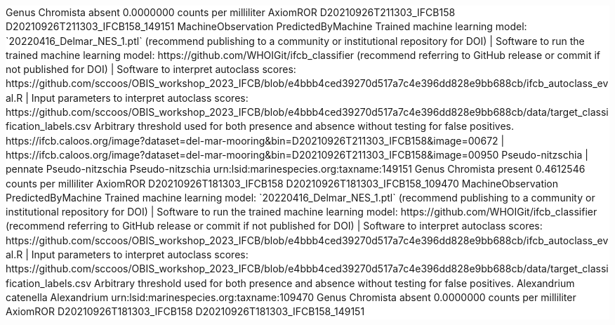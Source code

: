    <td style="text-align:left;"> Genus </td>
   <td style="text-align:left;"> Chromista </td>
   <td style="text-align:left;"> absent </td>
   <td style="text-align:right;"> 0.0000000 </td>
   <td style="text-align:left;"> counts per milliliter </td>
   <td style="text-align:left;"> AxiomROR </td>
  </tr>
  <tr>
   <td style="text-align:left;"> D20210926T211303_IFCB158 </td>
   <td style="text-align:left;"> D20210926T211303_IFCB158_149151 </td>
   <td style="text-align:left;"> MachineObservation </td>
   <td style="text-align:left;">  </td>
   <td style="text-align:left;"> PredictedByMachine </td>
   <td style="text-align:left;"> Trained machine learning model: `20220416_Delmar_NES_1.ptl` (recommend publishing to a community or institutional repository for DOI) | Software to run the trained machine learning model: https://github.com/WHOIGit/ifcb_classifier (recommend referring to GitHub release or commit if not published for DOI) | Software to interpret autoclass scores: https://github.com/sccoos/OBIS_workshop_2023_IFCB/blob/e4bbb4ced39270d517a7c4e396dd828e9bb688cb/ifcb_autoclass_eval.R | Input parameters to interpret autoclass scores: https://github.com/sccoos/OBIS_workshop_2023_IFCB/blob/e4bbb4ced39270d517a7c4e396dd828e9bb688cb/data/target_classification_labels.csv </td>
   <td style="text-align:left;"> Arbitrary threshold used for both presence and absence without testing for false positives. </td>
   <td style="text-align:left;"> https://ifcb.caloos.org/image?dataset=del-mar-mooring&amp;bin=D20210926T211303_IFCB158&amp;image=00672 | https://ifcb.caloos.org/image?dataset=del-mar-mooring&amp;bin=D20210926T211303_IFCB158&amp;image=00950 </td>
   <td style="text-align:left;"> Pseudo-nitzschia | pennate Pseudo-nitzschia </td>
   <td style="text-align:left;"> Pseudo-nitzschia </td>
   <td style="text-align:left;"> urn:lsid:marinespecies.org:taxname:149151 </td>
   <td style="text-align:left;"> Genus </td>
   <td style="text-align:left;"> Chromista </td>
   <td style="text-align:left;"> present </td>
   <td style="text-align:right;"> 0.4612546 </td>
   <td style="text-align:left;"> counts per milliliter </td>
   <td style="text-align:left;"> AxiomROR </td>
  </tr>
  <tr>
   <td style="text-align:left;"> D20210926T181303_IFCB158 </td>
   <td style="text-align:left;"> D20210926T181303_IFCB158_109470 </td>
   <td style="text-align:left;"> MachineObservation </td>
   <td style="text-align:left;">  </td>
   <td style="text-align:left;"> PredictedByMachine </td>
   <td style="text-align:left;"> Trained machine learning model: `20220416_Delmar_NES_1.ptl` (recommend publishing to a community or institutional repository for DOI) | Software to run the trained machine learning model: https://github.com/WHOIGit/ifcb_classifier (recommend referring to GitHub release or commit if not published for DOI) | Software to interpret autoclass scores: https://github.com/sccoos/OBIS_workshop_2023_IFCB/blob/e4bbb4ced39270d517a7c4e396dd828e9bb688cb/ifcb_autoclass_eval.R | Input parameters to interpret autoclass scores: https://github.com/sccoos/OBIS_workshop_2023_IFCB/blob/e4bbb4ced39270d517a7c4e396dd828e9bb688cb/data/target_classification_labels.csv </td>
   <td style="text-align:left;"> Arbitrary threshold used for both presence and absence without testing for false positives. </td>
   <td style="text-align:left;">  </td>
   <td style="text-align:left;"> Alexandrium catenella </td>
   <td style="text-align:left;"> Alexandrium </td>
   <td style="text-align:left;"> urn:lsid:marinespecies.org:taxname:109470 </td>
   <td style="text-align:left;"> Genus </td>
   <td style="text-align:left;"> Chromista </td>
   <td style="text-align:left;"> absent </td>
   <td style="text-align:right;"> 0.0000000 </td>
   <td style="text-align:left;"> counts per milliliter </td>
   <td style="text-align:left;"> AxiomROR </td>
  </tr>
  <tr>
   <td style="text-align:left;"> D20210926T181303_IFCB158 </td>
   <td style="text-align:left;"> D20210926T181303_IFCB158_149151 </td>